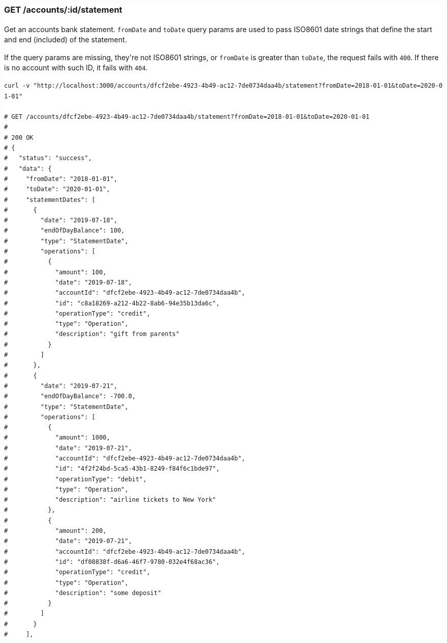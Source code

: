 ### GET /accounts/:id/statement

Get an accounts bank statement. `fromDate` and `toDate` query params are used to pass ISO8601 date strings that define the start and end (included) of the statement. 

If the query params are missing, they're not ISO8601 strings, or `fromDate` is greater than `toDate`, the request fails with `400`. If there is no account with such ID, it fails with `404`. 

```
curl -v "http://localhost:3000/accounts/dfcf2ebe-4923-4b49-ac12-7de0734daa4b/statement?fromDate=2018-01-01&toDate=2020-01-01"

# GET /accounts/dfcf2ebe-4923-4b49-ac12-7de0734daa4b/statement?fromDate=2018-01-01&toDate=2020-01-01
#
# 200 OK
# {
#   "status": "success",
#   "data": {
#     "fromDate": "2018-01-01",
#     "toDate": "2020-01-01",
#     "statementDates": [
#       {
#         "date": "2019-07-18",
#         "endOfDayBalance": 100,
#         "type": "StatementDate",
#         "operations": [
#           {
#             "amount": 100,
#             "date": "2019-07-18",
#             "accountId": "dfcf2ebe-4923-4b49-ac12-7de0734daa4b",
#             "id": "c8a18269-a212-4b22-8ab6-94e35b13da6c",
#             "operationType": "credit",
#             "type": "Operation",
#             "description": "gift from parents"
#           }
#         ]
#       },
#       {
#         "date": "2019-07-21",
#         "endOfDayBalance": -700.0,
#         "type": "StatementDate",
#         "operations": [
#           {
#             "amount": 1000,
#             "date": "2019-07-21",
#             "accountId": "dfcf2ebe-4923-4b49-ac12-7de0734daa4b",
#             "id": "4f2f24bd-5ca5-43b1-8249-f84f6c1bde97",
#             "operationType": "debit",
#             "type": "Operation",
#             "description": "airline tickets to New York"
#           },
#           {
#             "amount": 200,
#             "date": "2019-07-21",
#             "accountId": "dfcf2ebe-4923-4b49-ac12-7de0734daa4b",
#             "id": "df08838f-d6a6-46f7-9780-032e4f68ac36",
#             "operationType": "credit",
#             "type": "Operation",
#             "description": "some deposit"
#           }
#         ]
#       }
#     ],
```